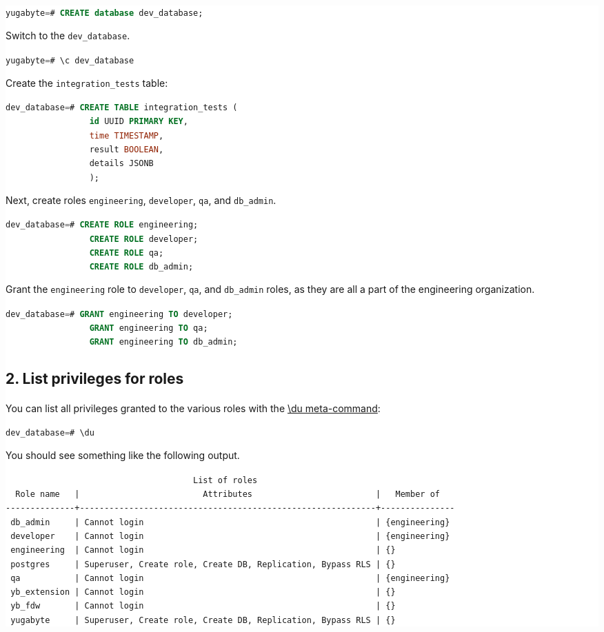 ```sql
yugabyte=# CREATE database dev_database;
```

Switch to the `dev_database`.

```sql
yugabyte=# \c dev_database
```

Create the `integration_tests` table:

```sql
dev_database=# CREATE TABLE integration_tests (
                 id UUID PRIMARY KEY,
                 time TIMESTAMP,
                 result BOOLEAN,
                 details JSONB
                 );
```

Next, create roles `engineering`, `developer`, `qa`, and `db_admin`.

```sql
dev_database=# CREATE ROLE engineering;
                 CREATE ROLE developer;
                 CREATE ROLE qa;
                 CREATE ROLE db_admin;
```

Grant the `engineering` role to `developer`, `qa`, and `db_admin` roles, as they are all a part of the engineering organization.

```sql
dev_database=# GRANT engineering TO developer;
                 GRANT engineering TO qa;
                 GRANT engineering TO db_admin;
```

## 2. List privileges for roles

You can list all privileges granted to the various roles with the [\du meta-command](../../../admin/ysqlsh-meta-commands/#du-s-pattern-patterns):

```sql
dev_database=# \du
```

You should see something like the following output.

```output
                                      List of roles
  Role name   |                         Attributes                         |   Member of
--------------+------------------------------------------------------------+---------------
 db_admin     | Cannot login                                               | {engineering}
 developer    | Cannot login                                               | {engineering}
 engineering  | Cannot login                                               | {}
 postgres     | Superuser, Create role, Create DB, Replication, Bypass RLS | {}
 qa           | Cannot login                                               | {engineering}
 yb_extension | Cannot login                                               | {}
 yb_fdw       | Cannot login                                               | {}
 yugabyte     | Superuser, Create role, Create DB, Replication, Bypass RLS | {}
```
